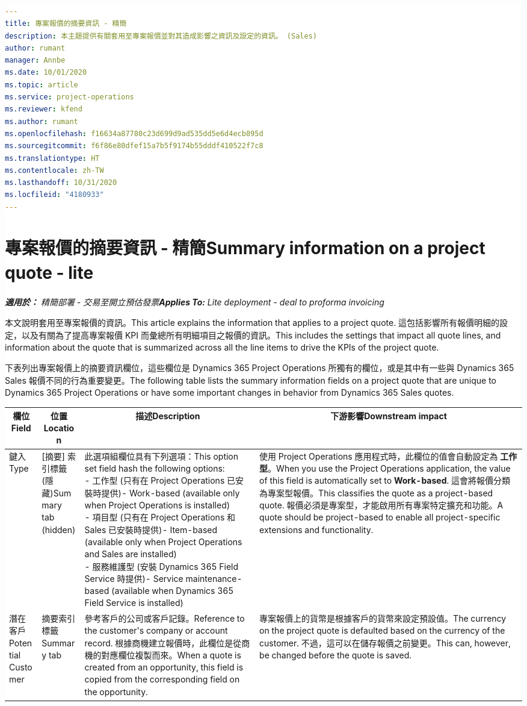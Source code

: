 ```yaml
---
title: 專案報價的摘要資訊 - 精簡
description: 本主題提供有關套用至專案報價並對其造成影響之資訊及設定的資訊。 (Sales)
author: rumant
manager: Annbe
ms.date: 10/01/2020
ms.topic: article
ms.service: project-operations
ms.reviewer: kfend
ms.author: rumant
ms.openlocfilehash: f16634a87780c23d699d9ad535dd5e6d4ecb895d
ms.sourcegitcommit: f6f86e80dfef15a7b5f9174b55dddf410522f7c8
ms.translationtype: HT
ms.contentlocale: zh-TW
ms.lasthandoff: 10/31/2020
ms.locfileid: "4180933"
---
```

# <a name="summary-information-on-a-project-quote---lite"></a><span data-ttu-id="c2f51-104">專案報價的摘要資訊 - 精簡</span><span class="sxs-lookup"><span data-stu-id="c2f51-104">Summary information on a project quote - lite</span></span>

<span data-ttu-id="c2f51-105">_**適用於：** 精簡部署 - 交易至開立預估發票_</span><span class="sxs-lookup"><span data-stu-id="c2f51-105">_**Applies To:** Lite deployment - deal to proforma invoicing_</span></span>

<span data-ttu-id="c2f51-106">本文說明套用至專案報價的資訊。</span><span class="sxs-lookup"><span data-stu-id="c2f51-106">This article explains the information that applies to a project quote.</span></span> <span data-ttu-id="c2f51-107">這包括影響所有報價明細的設定，以及有關為了提高專案報價 KPI 而彙總所有明細項目之報價的資訊。</span><span class="sxs-lookup"><span data-stu-id="c2f51-107">This includes the settings that impact all quote lines, and information about the quote that is summarized across all the line items to drive the KPIs of the project quote.</span></span>

<span data-ttu-id="c2f51-108">下表列出專案報價上的摘要資訊欄位，這些欄位是 Dynamics 365 Project Operations 所獨有的欄位，或是其中有一些與 Dynamics 365 Sales 報價不同的行為重要變更。</span><span class="sxs-lookup"><span data-stu-id="c2f51-108">The following table lists the summary information fields on a project quote that are unique to Dynamics 365 Project Operations or have some important changes in behavior from Dynamics 365 Sales quotes.</span></span>

| <span data-ttu-id="c2f51-109">**欄位**</span><span class="sxs-lookup"><span data-stu-id="c2f51-109">**Field**</span></span> | <span data-ttu-id="c2f51-110">**位置**</span><span class="sxs-lookup"><span data-stu-id="c2f51-110">**Location**</span></span> | <span data-ttu-id="c2f51-111">**描述**</span><span class="sxs-lookup"><span data-stu-id="c2f51-111">**Description**</span></span> | <span data-ttu-id="c2f51-112">**下游影響**</span><span class="sxs-lookup"><span data-stu-id="c2f51-112">**Downstream impact**</span></span> |
| --- | --- | --- | --- |
| <span data-ttu-id="c2f51-113">鍵入</span><span class="sxs-lookup"><span data-stu-id="c2f51-113">Type</span></span> | <span data-ttu-id="c2f51-114">[摘要] 索引標籤 (隱藏)</span><span class="sxs-lookup"><span data-stu-id="c2f51-114">Summary tab (hidden)</span></span> | <span data-ttu-id="c2f51-115">此選項組欄位具有下列選項：</span><span class="sxs-lookup"><span data-stu-id="c2f51-115">This option set field hash the following options:</span></span></br><span data-ttu-id="c2f51-116">- 工作型 (只有在 Project Operations 已安裝時提供)</span><span class="sxs-lookup"><span data-stu-id="c2f51-116">- Work-based (available only when Project Operations is installed)</span></span></br><span data-ttu-id="c2f51-117">- 項目型 (只有在 Project Operations 和 Sales 已安裝時提供)</span><span class="sxs-lookup"><span data-stu-id="c2f51-117">- Item-based (available only when Project Operations and Sales are installed)</span></span></br><span data-ttu-id="c2f51-118">- 服務維護型 (安裝 Dynamics 365 Field Service 時提供)</span><span class="sxs-lookup"><span data-stu-id="c2f51-118">- Service maintenance-based (available when Dynamics 365 Field Service is installed)</span></span> | <span data-ttu-id="c2f51-119">使用 Project Operations 應用程式時，此欄位的值會自動設定為 **工作型**。</span><span class="sxs-lookup"><span data-stu-id="c2f51-119">When you use the Project Operations application, the value of this field is automatically set to **Work-based**.</span></span> <span data-ttu-id="c2f51-120">這會將報價分類為專案型報價。</span><span class="sxs-lookup"><span data-stu-id="c2f51-120">This classifies the quote as a project-based quote.</span></span> <span data-ttu-id="c2f51-121">報價必須是專案型，才能啟用所有專案特定擴充和功能。</span><span class="sxs-lookup"><span data-stu-id="c2f51-121">A quote should be project-based to enable all project-specific extensions and functionality.</span></span> |
| <span data-ttu-id="c2f51-122">潛在客戶</span><span class="sxs-lookup"><span data-stu-id="c2f51-122">Potential Customer</span></span> | <span data-ttu-id="c2f51-123">摘要索引標籤</span><span class="sxs-lookup"><span data-stu-id="c2f51-123">Summary tab</span></span> | <span data-ttu-id="c2f51-124">參考客戶的公司或客戶記錄。</span><span class="sxs-lookup"><span data-stu-id="c2f51-124">Reference to the customer's company or account record.</span></span> <span data-ttu-id="c2f51-125">根據商機建立報價時，此欄位是從商機的對應欄位複製而來。</span><span class="sxs-lookup"><span data-stu-id="c2f51-125">When a quote is created from an opportunity, this field is copied from the corresponding field on the opportunity.</span></span> | <span data-ttu-id="c2f51-126">專案報價上的貨幣是根據客戶的貨幣來設定預設值。</span><span class="sxs-lookup"><span data-stu-id="c2f51-126">The currency on the project quote is defaulted based on the currency of the customer.</span></span> <span data-ttu-id="c2f51-127">不過，這可以在儲存報價之前變更。</span><span class="sxs-lookup"><span data-stu-id="c2f51-127">This can, however, be changed before the quote is saved.</span></span> |